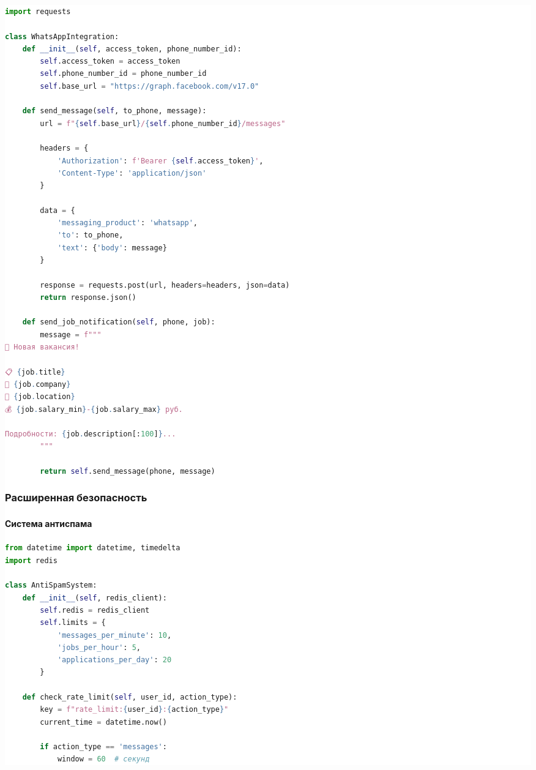 ```python
import requests

class WhatsAppIntegration:
    def __init__(self, access_token, phone_number_id):
        self.access_token = access_token
        self.phone_number_id = phone_number_id
        self.base_url = "https://graph.facebook.com/v17.0"
    
    def send_message(self, to_phone, message):
        url = f"{self.base_url}/{self.phone_number_id}/messages"
        
        headers = {
            'Authorization': f'Bearer {self.access_token}',
            'Content-Type': 'application/json'
        }
        
        data = {
            'messaging_product': 'whatsapp',
            'to': to_phone,
            'text': {'body': message}
        }
        
        response = requests.post(url, headers=headers, json=data)
        return response.json()
    
    def send_job_notification(self, phone, job):
        message = f"""
🔔 Новая вакансия!

📋 {job.title}
🏢 {job.company}
📍 {job.location}
💰 {job.salary_min}-{job.salary_max} руб.

Подробности: {job.description[:100]}...
        """
        
        return self.send_message(phone, message)
```

### Расширенная безопасность

#### Система антиспама

```python
from datetime import datetime, timedelta
import redis

class AntiSpamSystem:
    def __init__(self, redis_client):
        self.redis = redis_client
        self.limits = {
            'messages_per_minute': 10,
            'jobs_per_hour': 5,
            'applications_per_day': 20
        }
    
    def check_rate_limit(self, user_id, action_type):
        key = f"rate_limit:{user_id}:{action_type}"
        current_time = datetime.now()
        
        if action_type == 'messages':
            window = 60  # секунд
```